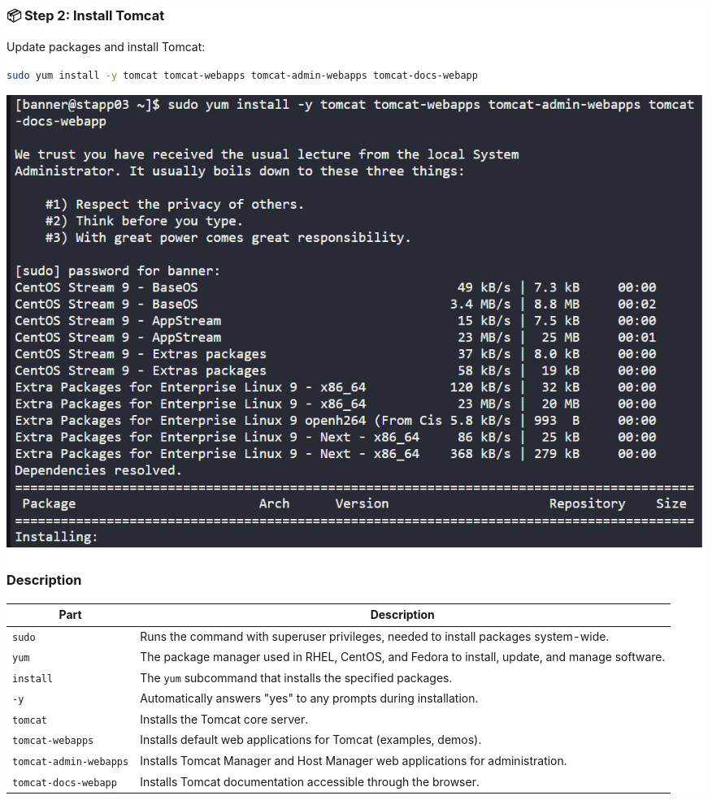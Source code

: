 
### 📦 Step 2: Install Tomcat

Update packages and install Tomcat:
```bash
sudo yum install -y tomcat tomcat-webapps tomcat-admin-webapps tomcat-docs-webapp
```

![Task 11 - Install and Configure Tomcat Server.2](images_2/Day-11.2.png)

### Description

| Part | Description |
|------|-------------|
| `sudo` | Runs the command with superuser privileges, needed to install packages system-wide. |
| `yum` | The package manager used in RHEL, CentOS, and Fedora to install, update, and manage software. |
| `install` | The `yum` subcommand that installs the specified packages. |
| `-y` | Automatically answers "yes" to any prompts during installation. |
| `tomcat` | Installs the Tomcat core server. |
| `tomcat-webapps` | Installs default web applications for Tomcat (examples, demos). |
| `tomcat-admin-webapps` | Installs Tomcat Manager and Host Manager web applications for administration. |
| `tomcat-docs-webapp` | Installs Tomcat documentation accessible through the browser. |
